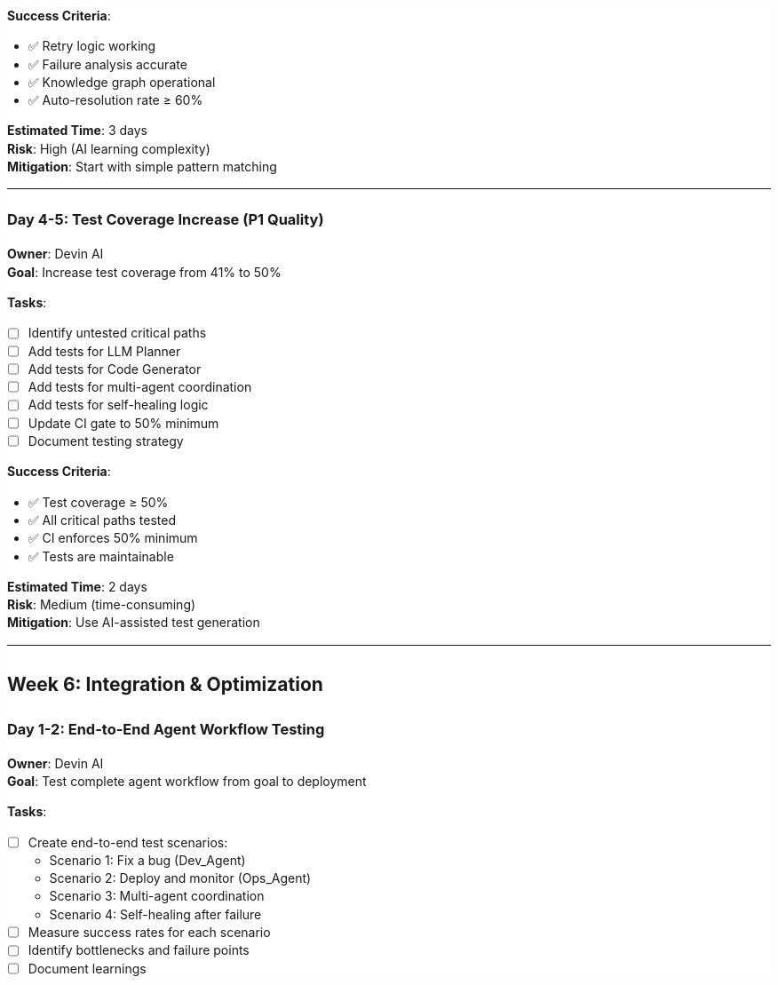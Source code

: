 **Success Criteria**:
- ✅ Retry logic working
- ✅ Failure analysis accurate
- ✅ Knowledge graph operational
- ✅ Auto-resolution rate ≥ 60%

**Estimated Time**: 3 days  
**Risk**: High (AI learning complexity)  
**Mitigation**: Start with simple pattern matching

---

### Day 4-5: Test Coverage Increase (P1 Quality)

**Owner**: Devin AI  
**Goal**: Increase test coverage from 41% to 50%

**Tasks**:
- [ ] Identify untested critical paths
- [ ] Add tests for LLM Planner
- [ ] Add tests for Code Generator
- [ ] Add tests for multi-agent coordination
- [ ] Add tests for self-healing logic
- [ ] Update CI gate to 50% minimum
- [ ] Document testing strategy

**Success Criteria**:
- ✅ Test coverage ≥ 50%
- ✅ All critical paths tested
- ✅ CI enforces 50% minimum
- ✅ Tests are maintainable

**Estimated Time**: 2 days  
**Risk**: Medium (time-consuming)  
**Mitigation**: Use AI-assisted test generation

---

## Week 6: Integration & Optimization

### Day 1-2: End-to-End Agent Workflow Testing

**Owner**: Devin AI  
**Goal**: Test complete agent workflow from goal to deployment

**Tasks**:
- [ ] Create end-to-end test scenarios:
  - Scenario 1: Fix a bug (Dev_Agent)
  - Scenario 2: Deploy and monitor (Ops_Agent)
  - Scenario 3: Multi-agent coordination
  - Scenario 4: Self-healing after failure
- [ ] Measure success rates for each scenario
- [ ] Identify bottlenecks and failure points
- [ ] Document learnings
